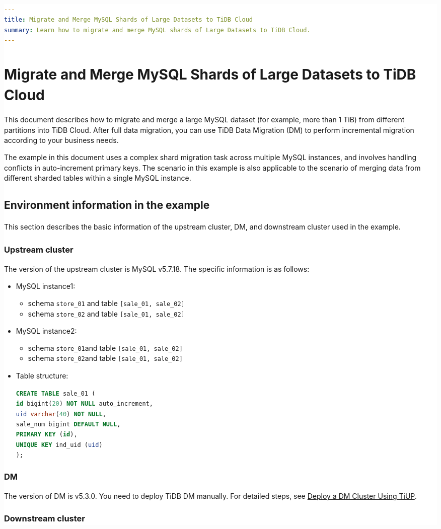 ```yaml
---
title: Migrate and Merge MySQL Shards of Large Datasets to TiDB Cloud
summary: Learn how to migrate and merge MySQL shards of Large Datasets to TiDB Cloud.
---
```


# Migrate and Merge MySQL Shards of Large Datasets to TiDB Cloud

This document describes how to migrate and merge a large MySQL dataset (for example, more than 1 TiB) from different partitions into TiDB Cloud. After full data migration, you can use TiDB Data Migration (DM) to perform incremental migration according to your business needs.

The example in this document uses a complex shard migration task across multiple MySQL instances, and involves handling conflicts in auto-increment primary keys. The scenario in this example is also applicable to the scenario of merging data from different sharded tables within a single MySQL instance.

## Environment information in the example

This section describes the basic information of the upstream cluster, DM, and downstream cluster used in the example.

### Upstream cluster

The version of the upstream cluster is MySQL v5.7.18. The specific information is as follows:

- MySQL instance1:
    - schema `store_01` and table `[sale_01, sale_02]`
    - schema `store_02` and table `[sale_01, sale_02]`
- MySQL instance2:
    - schema `store_01`and table `[sale_01, sale_02]`
    - schema `store_02`and table `[sale_01, sale_02]`
- Table structure:

  ```sql
  CREATE TABLE sale_01 (
  id bigint(20) NOT NULL auto_increment,
  uid varchar(40) NOT NULL,
  sale_num bigint DEFAULT NULL,
  PRIMARY KEY (id),
  UNIQUE KEY ind_uid (uid)
  );
  ```

### DM

The version of DM is v5.3.0. You need to deploy TiDB DM manually. For detailed steps, see [Deploy a DM Cluster Using TiUP](https://docs.pingcap.com/tidb/stable/deploy-a-dm-cluster-using-tiup).

### Downstream cluster
